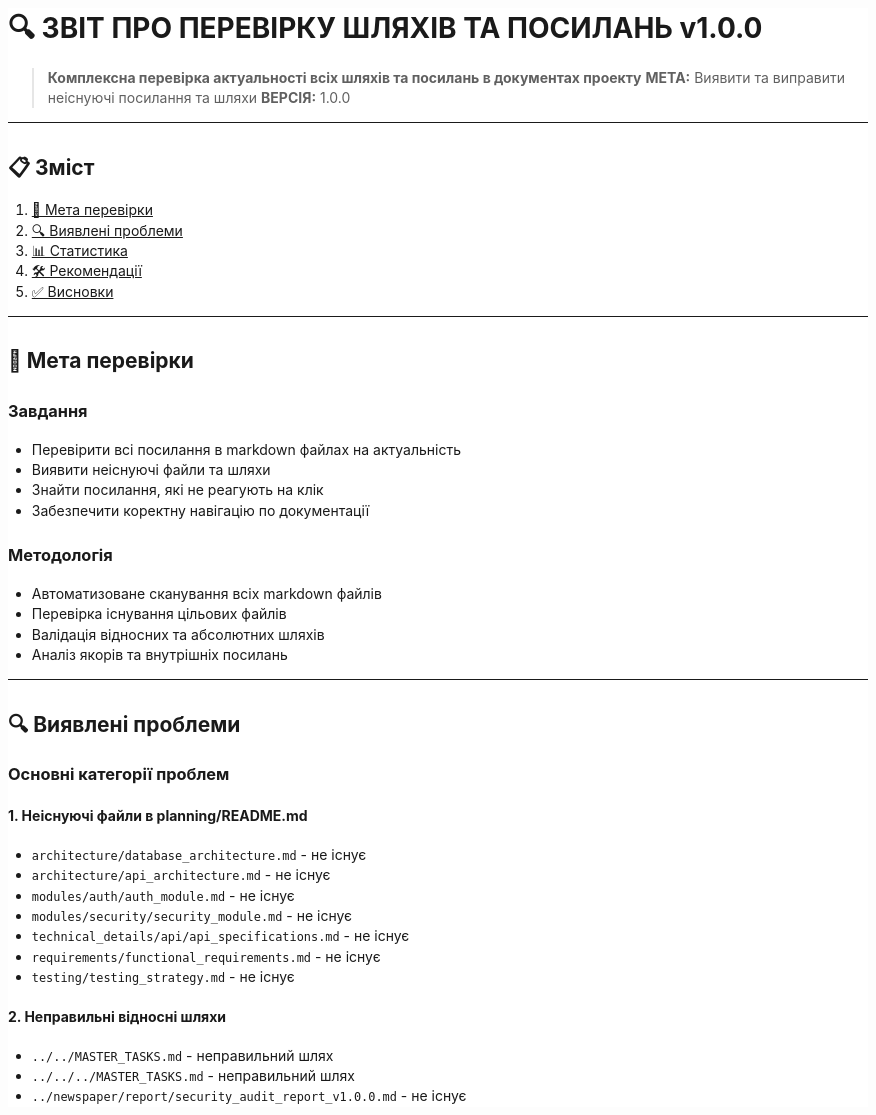 # 🔍 ЗВІТ ПРО ПЕРЕВІРКУ ШЛЯХІВ ТА ПОСИЛАНЬ v1.0.0

> **Комплексна перевірка актуальності всіх шляхів та посилань в документах проекту**
> **МЕТА:** Виявити та виправити неіснуючі посилання та шляхи
> **ВЕРСІЯ:** 1.0.0

---

## 📋 Зміст

1. [🎯 Мета перевірки](#мета-перевірки)
2. [🔍 Виявлені проблеми](#виявлені-проблеми)
3. [📊 Статистика](#статистика)
4. [🛠️ Рекомендації](#рекомендації)
5. [✅ Висновки](#висновки)

---

## 🎯 Мета перевірки

### **Завдання**
- Перевірити всі посилання в markdown файлах на актуальність
- Виявити неіснуючі файли та шляхи
- Знайти посилання, які не реагують на клік
- Забезпечити коректну навігацію по документації

### **Методологія**
- Автоматизоване сканування всіх markdown файлів
- Перевірка існування цільових файлів
- Валідація відносних та абсолютних шляхів
- Аналіз якорів та внутрішніх посилань

---

## 🔍 Виявлені проблеми

### **Основні категорії проблем**

#### 1. **Неіснуючі файли в planning/README.md**
- `architecture/database_architecture.md` - не існує
- `architecture/api_architecture.md` - не існує
- `modules/auth/auth_module.md` - не існує
- `modules/security/security_module.md` - не існує
- `technical_details/api/api_specifications.md` - не існує
- `requirements/functional_requirements.md` - не існує
- `testing/testing_strategy.md` - не існує

#### 2. **Неправильні відносні шляхи**
- `../../MASTER_TASKS.md` - неправильний шлях
- `../../../MASTER_TASKS.md` - неправильний шлях
- `../newspaper/report/security_audit_report_v1.0.0.md` - не існує
